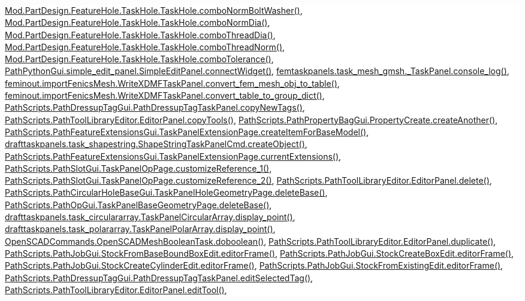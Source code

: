 [Mod.PartDesign.FeatureHole.TaskHole.TaskHole.comboNormBoltWasher()](../../d1/d14/classMod_1_1PartDesign_1_1FeatureHole_1_1TaskHole_1_1TaskHole.html#a2f98bca83aaa1964323b148cf0f5d851),
[Mod.PartDesign.FeatureHole.TaskHole.TaskHole.comboNormDia()](../../d1/d14/classMod_1_1PartDesign_1_1FeatureHole_1_1TaskHole_1_1TaskHole.html#ada30eefb8187aa37ce44cbf64dea6773),
[Mod.PartDesign.FeatureHole.TaskHole.TaskHole.comboThreadDia()](../../d1/d14/classMod_1_1PartDesign_1_1FeatureHole_1_1TaskHole_1_1TaskHole.html#aabe36f9adf58f06f8af2337e7f159899),
[Mod.PartDesign.FeatureHole.TaskHole.TaskHole.comboThreadNorm()](../../d1/d14/classMod_1_1PartDesign_1_1FeatureHole_1_1TaskHole_1_1TaskHole.html#a63af946d20d85079ee5279d31e1ececc),
[Mod.PartDesign.FeatureHole.TaskHole.TaskHole.comboTolerance()](../../d1/d14/classMod_1_1PartDesign_1_1FeatureHole_1_1TaskHole_1_1TaskHole.html#a6c5c3e54c1ba89d065ef8e2454785213),
[PathPythonGui.simple_edit_panel.SimpleEditPanel.connectWidget()](../../d4/d29/classPathPythonGui_1_1simple__edit__panel_1_1SimpleEditPanel.html#a76b0a015d9b1936a00f2ab12a442910e),
[femtaskpanels.task_mesh_gmsh._TaskPanel.console_log()](../../d6/d90/classfemtaskpanels_1_1task__mesh__gmsh_1_1__TaskPanel.html#a26161f4dcc802a29e4ce408765295f96),
[feminout.importFenicsMesh.WriteXDMFTaskPanel.convert_fem_mesh_obj_to_table()](../../d4/d1a/classfeminout_1_1importFenicsMesh_1_1WriteXDMFTaskPanel.html#ae1664b9cca1d848b36613a2910d9b20b),
[feminout.importFenicsMesh.WriteXDMFTaskPanel.convert_table_to_group_dict()](../../d4/d1a/classfeminout_1_1importFenicsMesh_1_1WriteXDMFTaskPanel.html#a6bbd8d26f0fad57aa577b65a4c7f8044),
[PathScripts.PathDressupTagGui.PathDressupTagTaskPanel.copyNewTags()](../../d9/d7b/classPathScripts_1_1PathDressupTagGui_1_1PathDressupTagTaskPanel.html#a4f58c524d66aeb0d056034443152b8a7),
[PathScripts.PathToolLibraryEditor.EditorPanel.copyTools()](../../d0/d92/classPathScripts_1_1PathToolLibraryEditor_1_1EditorPanel.html#a7a220589b29f57010e038397eed16a6e),
[PathScripts.PathPropertyBagGui.PropertyCreate.createAnother()](../../dd/d6e/classPathScripts_1_1PathPropertyBagGui_1_1PropertyCreate.html#ac37f777cc672d5af32d2e3c533183c9c),
[PathScripts.PathFeatureExtensionsGui.TaskPanelExtensionPage.createItemForBaseModel()](../../d0/de3/classPathScripts_1_1PathFeatureExtensionsGui_1_1TaskPanelExtensionPage.html#ab5d487f9cf952c3a83c17d2e82dcec80),
[drafttaskpanels.task_shapestring.ShapeStringTaskPanelCmd.createObject()](../../df/d8e/classdrafttaskpanels_1_1task__shapestring_1_1ShapeStringTaskPanelCmd.html#a2bf73c981ede5444c97bd0d33af8eace),
[PathScripts.PathFeatureExtensionsGui.TaskPanelExtensionPage.currentExtensions()](../../d0/de3/classPathScripts_1_1PathFeatureExtensionsGui_1_1TaskPanelExtensionPage.html#a4b6043e18d5e47c50c9f00458b5237c3),
[PathScripts.PathSlotGui.TaskPanelOpPage.customizeReference_1()](../../d2/da9/classPathScripts_1_1PathSlotGui_1_1TaskPanelOpPage.html#a044524cdce8fd5b4f33e581bcdefbe2d),
[PathScripts.PathSlotGui.TaskPanelOpPage.customizeReference_2()](../../d2/da9/classPathScripts_1_1PathSlotGui_1_1TaskPanelOpPage.html#acbdbb4ab2d39f15281f294795f79d9e3),
[PathScripts.PathToolLibraryEditor.EditorPanel.delete()](../../d0/d92/classPathScripts_1_1PathToolLibraryEditor_1_1EditorPanel.html#a407eba847af9dbe2892951952ae597d6),
[PathScripts.PathCircularHoleBaseGui.TaskPanelHoleGeometryPage.deleteBase()](../../d3/dfd/classPathScripts_1_1PathCircularHoleBaseGui_1_1TaskPanelHoleGeometryPage.html#afc7852e3360116cbd33d2c3addfa1242),
[PathScripts.PathOpGui.TaskPanelBaseGeometryPage.deleteBase()](../../d4/dfc/classPathScripts_1_1PathOpGui_1_1TaskPanelBaseGeometryPage.html#a6ecdbbc084e5ffd89c64cf71f71ab968),
[drafttaskpanels.task_circulararray.TaskPanelCircularArray.display_point()](../../dd/d3a/classdrafttaskpanels_1_1task__circulararray_1_1TaskPanelCircularArray.html#ada109ed8aee6922b7c210f499b153837),
[drafttaskpanels.task_polararray.TaskPanelPolarArray.display_point()](../../d7/d8d/classdrafttaskpanels_1_1task__polararray_1_1TaskPanelPolarArray.html#af2f2f783903669fbd4719485a1a80d86),
[OpenSCADCommands.OpenSCADMeshBooleanTask.doboolean()](../../d7/d91/classOpenSCADCommands_1_1OpenSCADMeshBooleanTask.html#a1e2670e38c9769c9b186364e8da0ba75),
[PathScripts.PathToolLibraryEditor.EditorPanel.duplicate()](../../d0/d92/classPathScripts_1_1PathToolLibraryEditor_1_1EditorPanel.html#ae248f0ce6ee8ed5cf36687b54ecb697f),
[PathScripts.PathJobGui.StockFromBaseBoundBoxEdit.editorFrame()](../../d6/df2/classPathScripts_1_1PathJobGui_1_1StockFromBaseBoundBoxEdit.html#ac8be7f749f7654f160db84ba1d0285c3),
[PathScripts.PathJobGui.StockCreateBoxEdit.editorFrame()](../../db/dde/classPathScripts_1_1PathJobGui_1_1StockCreateBoxEdit.html#afcae9ab74f60f46bbdceed0e6871c5a8),
[PathScripts.PathJobGui.StockCreateCylinderEdit.editorFrame()](../../d8/dc0/classPathScripts_1_1PathJobGui_1_1StockCreateCylinderEdit.html#a6e221c640393205020f7b76b376a23d3),
[PathScripts.PathJobGui.StockFromExistingEdit.editorFrame()](../../d8/d19/classPathScripts_1_1PathJobGui_1_1StockFromExistingEdit.html#aace20f771f722b129664270319aef573),
[PathScripts.PathDressupTagGui.PathDressupTagTaskPanel.editSelectedTag()](../../d9/d7b/classPathScripts_1_1PathDressupTagGui_1_1PathDressupTagTaskPanel.html#aeb54b2a05ef9484b7cbcbe96eff52c85),
[PathScripts.PathToolLibraryEditor.EditorPanel.editTool()](../../d0/d92/classPathScripts_1_1PathToolLibraryEditor_1_1EditorPanel.html#ad6de8dfedd9c77a1d0dc9a8dc75637cc),